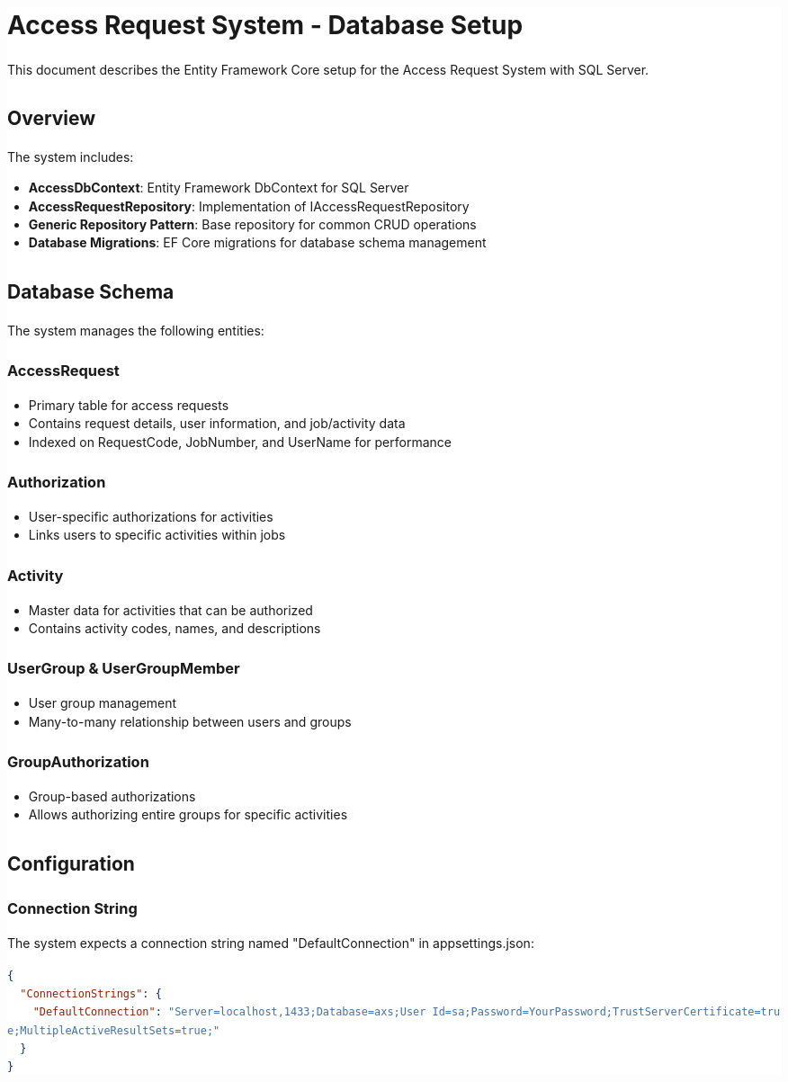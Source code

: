 # Access Request System - Database Setup

This document describes the Entity Framework Core setup for the Access Request System with SQL Server.

## Overview

The system includes:
- **AccessDbContext**: Entity Framework DbContext for SQL Server
- **AccessRequestRepository**: Implementation of IAccessRequestRepository
- **Generic Repository Pattern**: Base repository for common CRUD operations
- **Database Migrations**: EF Core migrations for database schema management

## Database Schema

The system manages the following entities:

### AccessRequest
- Primary table for access requests
- Contains request details, user information, and job/activity data
- Indexed on RequestCode, JobNumber, and UserName for performance

### Authorization
- User-specific authorizations for activities
- Links users to specific activities within jobs

### Activity
- Master data for activities that can be authorized
- Contains activity codes, names, and descriptions

### UserGroup & UserGroupMember
- User group management
- Many-to-many relationship between users and groups

### GroupAuthorization
- Group-based authorizations
- Allows authorizing entire groups for specific activities

## Configuration

### Connection String
The system expects a connection string named "DefaultConnection" in appsettings.json:

```json
{
  "ConnectionStrings": {
    "DefaultConnection": "Server=localhost,1433;Database=axs;User Id=sa;Password=YourPassword;TrustServerCertificate=true;MultipleActiveResultSets=true;"
  }
}
```
